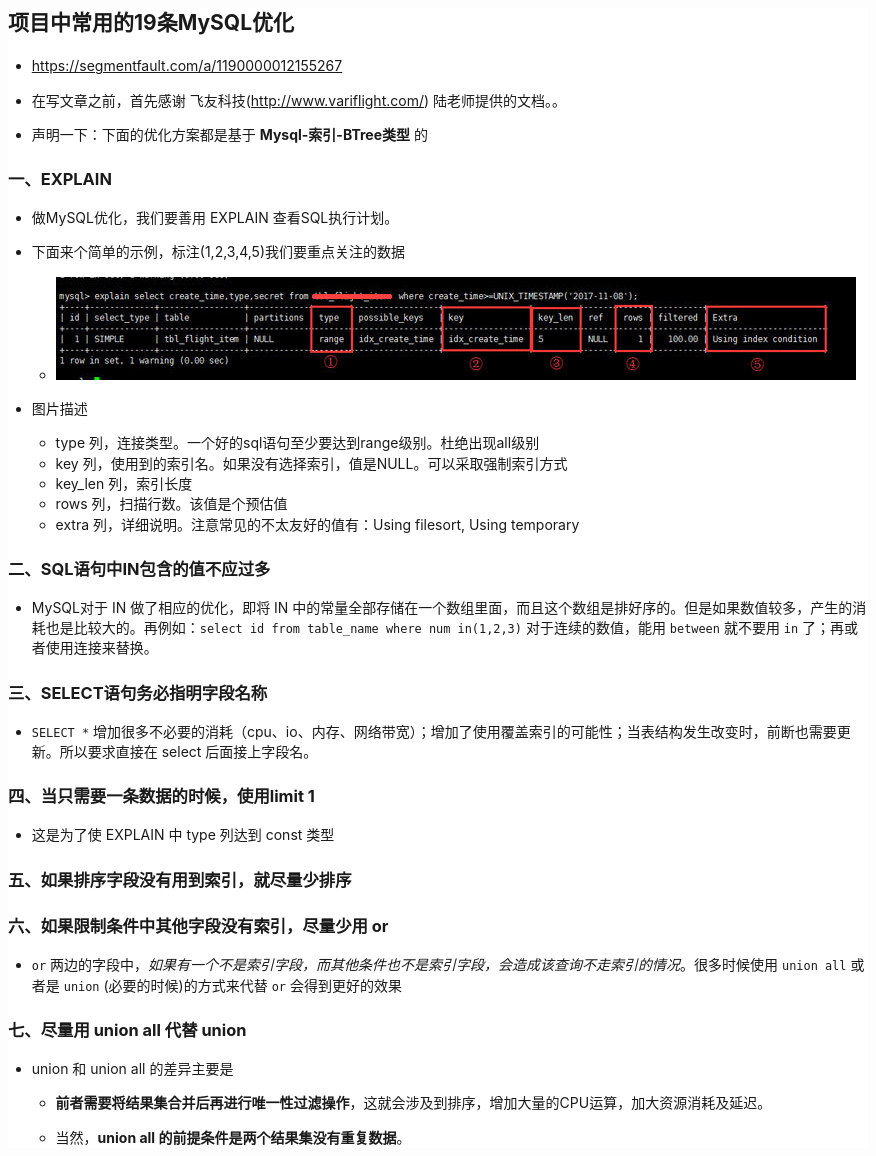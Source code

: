## 项目中常用的19条MySQL优化
* https://segmentfault.com/a/1190000012155267

* 在写文章之前，首先感谢 飞友科技(http://www.variflight.com/) 陆老师提供的文档。。

* 声明一下：下面的优化方案都是基于 __Mysql-索引-BTree类型__ 的


### 一、EXPLAIN
* 做MySQL优化，我们要善用 EXPLAIN 查看SQL执行计划。

* 下面来个简单的示例，标注(1,2,3,4,5)我们要重点关注的数据
    * ![一、EXPLAIN](./images/mysql_explain.jpg)

* 图片描述
    * type 列，连接类型。一个好的sql语句至少要达到range级别。杜绝出现all级别
    * key 列，使用到的索引名。如果没有选择索引，值是NULL。可以采取强制索引方式
    * key_len 列，索引长度
    * rows 列，扫描行数。该值是个预估值
    * extra 列，详细说明。注意常见的不太友好的值有：Using filesort, Using temporary


### 二、SQL语句中IN包含的值不应过多
* MySQL对于 IN 做了相应的优化，即将 IN 中的常量全部存储在一个数组里面，而且这个数组是排好序的。但是如果数值较多，产生的消耗也是比较大的。再例如：`select id from table_name where num in(1,2,3)` 对于连续的数值，能用 `between` 就不要用 `in` 了；再或者使用连接来替换。


### 三、SELECT语句务必指明字段名称
* `SELECT *` 增加很多不必要的消耗（cpu、io、内存、网络带宽）；增加了使用覆盖索引的可能性；当表结构发生改变时，前断也需要更新。所以要求直接在 select 后面接上字段名。


### 四、当只需要一条数据的时候，使用limit 1
* 这是为了使 EXPLAIN 中 type 列达到 const 类型


### 五、如果排序字段没有用到索引，就尽量少排序


### 六、如果限制条件中其他字段没有索引，尽量少用 or
* `or` 两边的字段中，_如果有一个不是索引字段，而其他条件也不是索引字段，会造成该查询不走索引的情况_。很多时候使用 `union all` 或者是 `union` (必要的时候)的方式来代替 `or` 会得到更好的效果


### 七、尽量用 union all 代替 union
* union 和 union all 的差异主要是 
    * __前者需要将结果集合并后再进行唯一性过滤操作__，这就会涉及到排序，增加大量的CPU运算，加大资源消耗及延迟。
    
    * 当然，__union all 的前提条件是两个结果集没有重复数据__。
